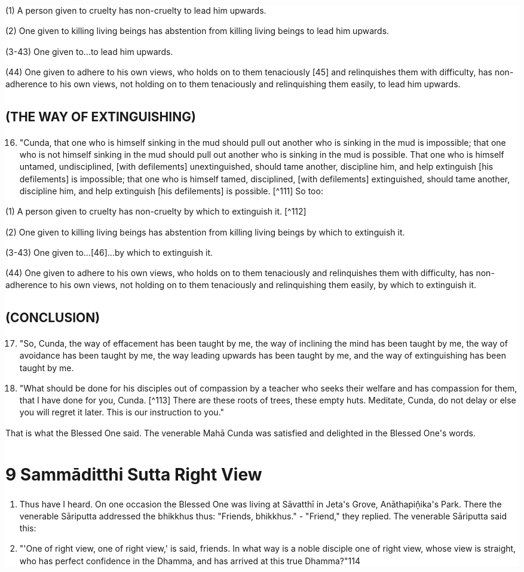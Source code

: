 (1) A person given to cruelty has non-cruelty to lead him upwards.

(2) One given to killing living beings has abstention from killing living beings to lead him upwards.

(3-43) One given to...to lead him upwards.

(44) One given to adhere to his own views, who holds on to them tenaciously [45] and relinquishes them with difficulty, has non-adherence to his own views, not holding on to them tenaciously and relinquishing them easily, to lead him upwards.

## (THE WAY OF EXTINGUISHING)

16. "Cunda, that one who is himself sinking in the mud should pull out another who is sinking in the mud is impossible; that one who is not himself sinking in the mud should pull out another who is sinking in the mud is possible. That one who is himself untamed, undisciplined, [with defilements] unextinguished, should tame another, discipline him, and help extinguish [his defilements] is impossible; that one who is himself tamed, disciplined, [with defilements] extinguished, should tame another, discipline him, and help extinguish [his defilements] is possible. [^111] So too:

(1) A person given to cruelty has non-cruelty by which to extinguish it. [^112]

(2) One given to killing living beings has abstention from killing living beings by which to extinguish it.

(3-43) One given to...[46]...by which to extinguish it.

(44) One given to adhere to his own views, who holds on to them tenaciously and relinquishes them with difficulty, has
non-adherence to his own views, not holding on to them tenaciously and relinquishing them easily, by which to extinguish it.

## (CONCLUSION)

17. "So, Cunda, the way of effacement has been taught by me, the way of inclining the mind has been taught by me, the way of avoidance has been taught by me, the way leading upwards has been taught by me, and the way of extinguishing has been taught by me.

18. "What should be done for his disciples out of compassion by a teacher who seeks their welfare and has compassion for them, that I have done for you, Cunda. [^113] There are these roots of trees, these empty huts. Meditate, Cunda, do not delay or else you will regret it later. This is our instruction to you."

That is what the Blessed One said. The venerable Mahā Cunda was satisfied and delighted in the Blessed One's words.

# 9 Sammāditthi Sutta Right View

1. Thus have I heard. On one occasion the Blessed One was living at Sāvatthī in Jeta's Grove, Anāthapiṇ̣̂ika's Park. There the venerable Sāriputta addressed the bhikkhus thus: "Friends, bhikkhus." - "Friend," they replied. The venerable Sāriputta said this:

2. "'One of right view, one of right view,' is said, friends. In what way is a noble disciple one of right view, whose view is straight, who has perfect confidence in the Dhamma, and has arrived at this true Dhamma?"114
